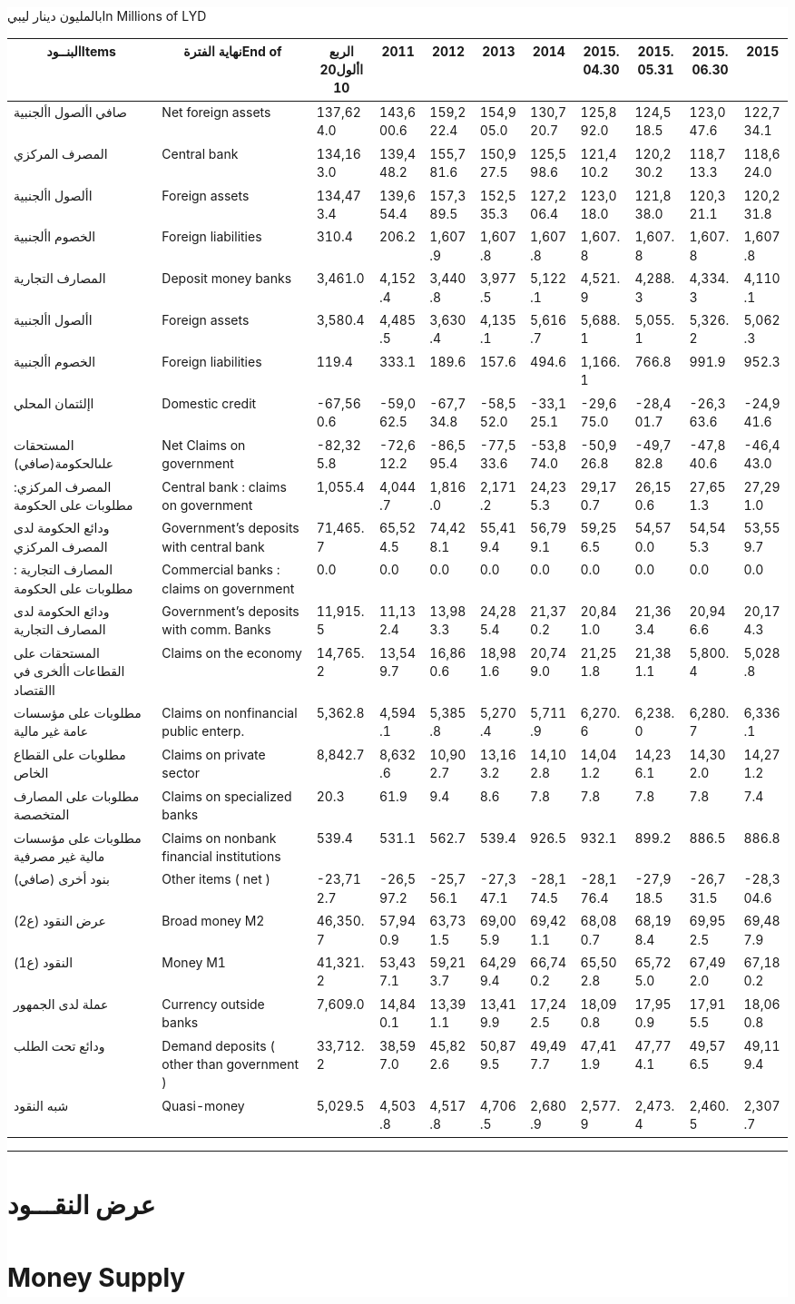 بالمليون دينار ليبيIn Millions of LYD

|البنــودItems|نهاية الفترةEnd of|الربع األول2010|2011|2012|2013|2014|2015.04.30|2015.05.31|2015.06.30|2015|
|---|---|---|---|---|---|---|---|---|---|---|
|صافي األصول األجنبية|Net foreign assets|137,624.0|143,600.6|159,222.4|154,905.0|130,720.7|125,892.0|124,518.5|123,047.6|122,734.1|
|المصرف المركزي|Central bank|134,163.0|139,448.2|155,781.6|150,927.5|125,598.6|121,410.2|120,230.2|118,713.3|118,624.0|
|األصول األجنبية|Foreign assets|134,473.4|139,654.4|157,389.5|152,535.3|127,206.4|123,018.0|121,838.0|120,321.1|120,231.8|
|الخصوم األجنبية|Foreign liabilities|310.4|206.2|1,607.9|1,607.8|1,607.8|1,607.8|1,607.8|1,607.8|1,607.8|
|المصارف التجارية|Deposit money banks|3,461.0|4,152.4|3,440.8|3,977.5|5,122.1|4,521.9|4,288.3|4,334.3|4,110.1|
|األصول األجنبية|Foreign assets|3,580.4|4,485.5|3,630.4|4,135.1|5,616.7|5,688.1|5,055.1|5,326.2|5,062.3|
|الخصوم األجنبية|Foreign liabilities|119.4|333.1|189.6|157.6|494.6|1,166.1|766.8|991.9|952.3|
|اإلئتمان المحلي|Domestic credit|-67,560.6|-59,062.5|-67,734.8|-58,552.0|-33,125.1|-29,675.0|-28,401.7|-26,363.6|-24,941.6|
|المستحقات علىالحكومة(صافي)|Net Claims on government|-82,325.8|-72,612.2|-86,595.4|-77,533.6|-53,874.0|-50,926.8|-49,782.8|-47,840.6|-46,443.0|
|المصرف المركزي: مطلوبات على الحكومة|Central bank : claims on government|1,055.4|4,044.7|1,816.0|2,171.2|24,235.3|29,170.7|26,150.6|27,651.3|27,291.0|
|ودائع الحكومة لدى المصرف المركزي|Government’s deposits with central bank|71,465.7|65,524.5|74,428.1|55,419.4|56,799.1|59,256.5|54,570.0|54,545.3|53,559.7|
|المصارف التجارية : مطلوبات على الحكومة|Commercial banks : claims on government|0.0|0.0|0.0|0.0|0.0|0.0|0.0|0.0|0.0|
|ودائع الحكومة لدى المصارف التجارية|Government’s deposits with comm. Banks|11,915.5|11,132.4|13,983.3|24,285.4|21,370.2|20,841.0|21,363.4|20,946.6|20,174.3|
|المستحقات على القطاعات األخرى في االقتصاد|Claims on the economy|14,765.2|13,549.7|16,860.6|18,981.6|20,749.0|21,251.8|21,381.1|5,800.4|5,028.8|
|مطلوبات على مؤسسات عامة غير مالية|Claims on nonfinancial public enterp.|5,362.8|4,594.1|5,385.8|5,270.4|5,711.9|6,270.6|6,238.0|6,280.7|6,336.1|
|مطلوبات على القطاع الخاص|Claims on private sector|8,842.7|8,632.6|10,902.7|13,163.2|14,102.8|14,041.2|14,236.1|14,302.0|14,271.2|
|مطلوبات على المصارف المتخصصة|Claims on specialized banks|20.3|61.9|9.4|8.6|7.8|7.8|7.8|7.8|7.4|
|مطلوبات على مؤسسات مالية غير مصرفية|Claims on nonbank financial institutions|539.4|531.1|562.7|539.4|926.5|932.1|899.2|886.5|886.8|
|بنود أخرى (صافي)|Other items ( net )|-23,712.7|-26,597.2|-25,756.1|-27,347.1|-28,174.5|-28,176.4|-27,918.5|-26,731.5|-28,304.6|
|عرض النقود (ع2)|Broad money M2|46,350.7|57,940.9|63,731.5|69,005.9|69,421.1|68,080.7|68,198.4|69,952.5|69,487.9|
|النقود (ع1)|Money M1|41,321.2|53,437.1|59,213.7|64,299.4|66,740.2|65,502.8|65,725.0|67,492.0|67,180.2|
|عملة لدى الجمهور|Currency outside banks|7,609.0|14,840.1|13,391.1|13,419.9|17,242.5|18,090.8|17,950.9|17,915.5|18,060.8|
|ودائع تحت الطلب|Demand deposits ( other than government )|33,712.2|38,597.0|45,822.6|50,879.5|49,497.7|47,411.9|47,774.1|49,576.5|49,119.4|
|شبه النقود|Quasi-money|5,029.5|4,503.8|4,517.8|4,706.5|2,680.9|2,577.9|2,473.4|2,460.5|2,307.7|
---
# عرض النقـــود

# Money Supply
